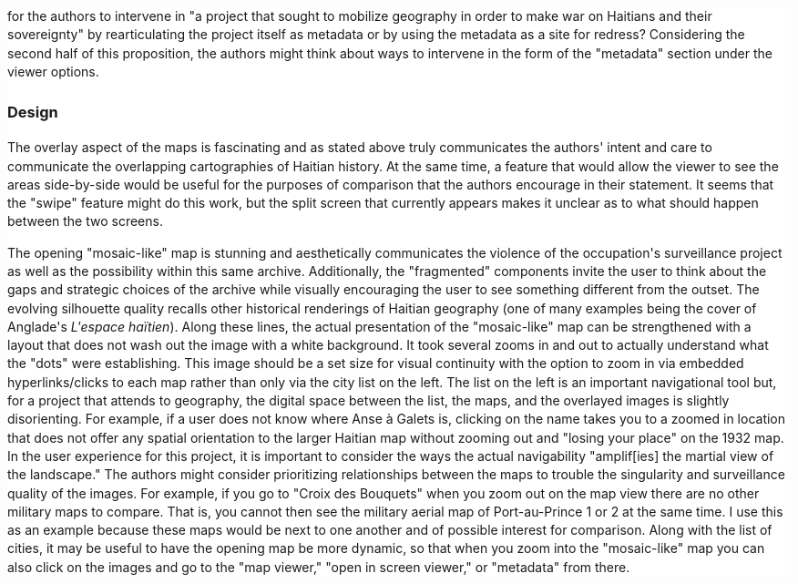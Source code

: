 for the authors to intervene in "a project that sought to mobilize
geography in order to make war on Haitians and their sovereignty" by
rearticulating the project itself as metadata or by using the metadata
as a site for redress? Considering the second half of this proposition,
the authors might think about ways to intervene in the form of the
"metadata" section under the viewer options.

### Design

The overlay aspect of the maps is fascinating and as stated above truly
communicates the authors' intent and care to communicate the overlapping
cartographies of Haitian history. At the same time, a feature that would
allow the viewer to see the areas side-by-side would be useful for the
purposes of comparison that the authors encourage in their statement. It
seems that the "swipe" feature might do this work, but the split screen
that currently appears makes it unclear as to what should happen between
the two screens.

The opening "mosaic-like" map is stunning and aesthetically communicates
the violence of the occupation's surveillance project as well as the
possibility within this same archive. Additionally, the "fragmented"
components invite the user to think about the gaps and strategic choices
of the archive while visually encouraging the user to see something
different from the outset. The evolving silhouette quality recalls other
historical renderings of Haitian geography (one of many examples being
the cover of Anglade's *L'espace haïtien*). Along these lines, the
actual presentation of the "mosaic-like" map can be strengthened with a
layout that does not wash out the image with a white background. It took
several zooms in and out to actually understand what the "dots" were
establishing. This image should be a set size for visual continuity with
the option to zoom in via embedded hyperlinks/clicks to each map rather
than only via the city list on the left. The list on the left is an
important navigational tool but, for a project that attends to
geography, the digital space between the list, the maps, and the
overlayed images is slightly disorienting. For example, if a user does
not know where Anse à Galets is, clicking on the name takes you to a
zoomed in location that does not offer any spatial orientation to the
larger Haitian map without zooming out and "losing your place" on the
1932 map. In the user experience for this project, it is important to
consider the ways the actual navigability "amplif\[ies\] the martial
view of the landscape." The authors might consider prioritizing
relationships between the maps to trouble the singularity and
surveillance quality of the images. For example, if you go to "Croix des
Bouquets" when you zoom out on the map view there are no other military
maps to compare. That is, you cannot then see the military aerial map of
Port-au-Prince 1 or 2 at the same time. I use this as an example because
these maps would be next to one another and of possible interest for
comparison. Along with the list of cities, it may be useful to have the
opening map be more dynamic, so that when you zoom into the
"mosaic-like" map you can also click on the images and go to the "map
viewer," "open in screen viewer," or "metadata" from there.
